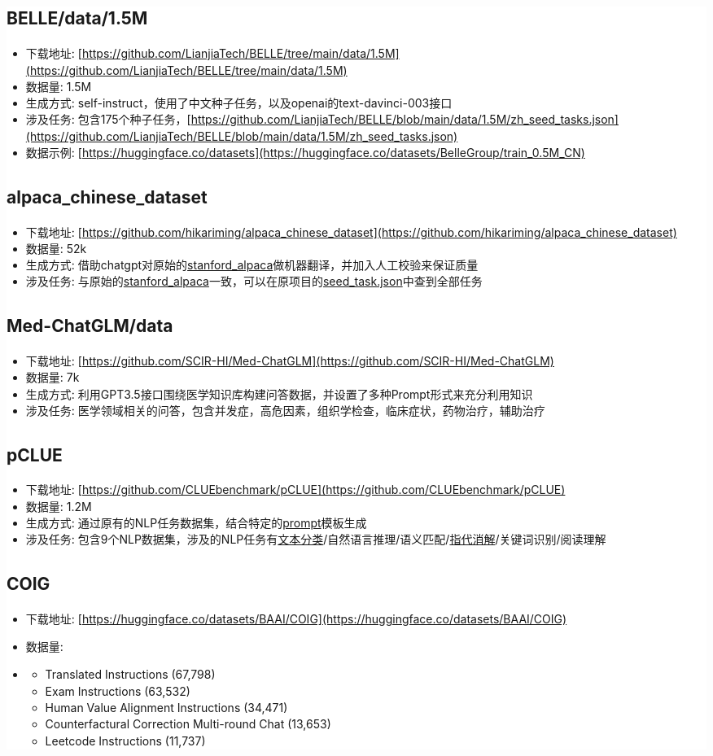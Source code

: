 ## BELLE/data/1.5M

- 下载地址: [https://github.com/LianjiaTech/BELLE/tree/main/data/1.5M](https://github.com/LianjiaTech/BELLE/tree/main/data/1.5M)
- 数据量: 1.5M
- 生成方式: self-instruct，使用了中文种子任务，以及openai的text-davinci-003接口
- 涉及任务: 包含175个种子任务，[https://github.com/LianjiaTech/BELLE/blob/main/data/1.5M/zh_seed_tasks.json](https://github.com/LianjiaTech/BELLE/blob/main/data/1.5M/zh_seed_tasks.json)
- 数据示例: [https://huggingface.co/datasets](https://huggingface.co/datasets/BelleGroup/train_0.5M_CN)

## alpaca_chinese_dataset

- 下载地址: [https://github.com/hikariming/alpaca_chinese_dataset](https://github.com/hikariming/alpaca_chinese_dataset)
- 数据量: 52k
- 生成方式: 借助chatgpt对原始的[stanford_alpaca](https://github.com/tatsu-lab/stanford_alpaca)做机器翻译，并加入人工校验来保证质量
- 涉及任务: 与原始的[stanford_alpaca](https://github.com/tatsu-lab/stanford_alpaca)一致，可以在原项目的[seed_task.json](https://github.com/tatsu-lab/stanford_alpaca/blob/main/seed_tasks.jsonl)中查到全部任务

## Med-ChatGLM/data

- 下载地址: [https://github.com/SCIR-HI/Med-ChatGLM](https://github.com/SCIR-HI/Med-ChatGLM)
- 数据量: 7k
- 生成方式: 利用GPT3.5接口围绕医学知识库构建问答数据，并设置了多种Prompt形式来充分利用知识
- 涉及任务: 医学领域相关的问答，包含并发症，高危因素，组织学检查，临床症状，药物治疗，辅助治疗

## pCLUE

- 下载地址: [https://github.com/CLUEbenchmark/pCLUE](https://github.com/CLUEbenchmark/pCLUE)
- 数据量: 1.2M
- 生成方式: 通过原有的NLP任务数据集，结合特定的[prompt](https://www.zhihu.com/search?q=prompt&search_source=Entity&hybrid_search_source=Entity&hybrid_search_extra={"sourceType"%3A"article"%2C"sourceId"%3A"624084039"})模板生成
- 涉及任务: 包含9个NLP数据集，涉及的NLP任务有[文本分类](https://www.zhihu.com/search?q=文本分类&search_source=Entity&hybrid_search_source=Entity&hybrid_search_extra={"sourceType"%3A"article"%2C"sourceId"%3A"624084039"})/自然语言推理/语义匹配/[指代消解](https://www.zhihu.com/search?q=指代消解&search_source=Entity&hybrid_search_source=Entity&hybrid_search_extra={"sourceType"%3A"article"%2C"sourceId"%3A"624084039"})/关键词识别/阅读理解

## COIG

- 下载地址: [https://huggingface.co/datasets/BAAI/COIG](https://huggingface.co/datasets/BAAI/COIG)

- 数据量: 

- - Translated Instructions (67,798)
  - Exam Instructions (63,532)
  - Human Value Alignment Instructions (34,471)
  - Counterfactural Correction Multi-round Chat (13,653)
  - Leetcode Instructions (11,737)
